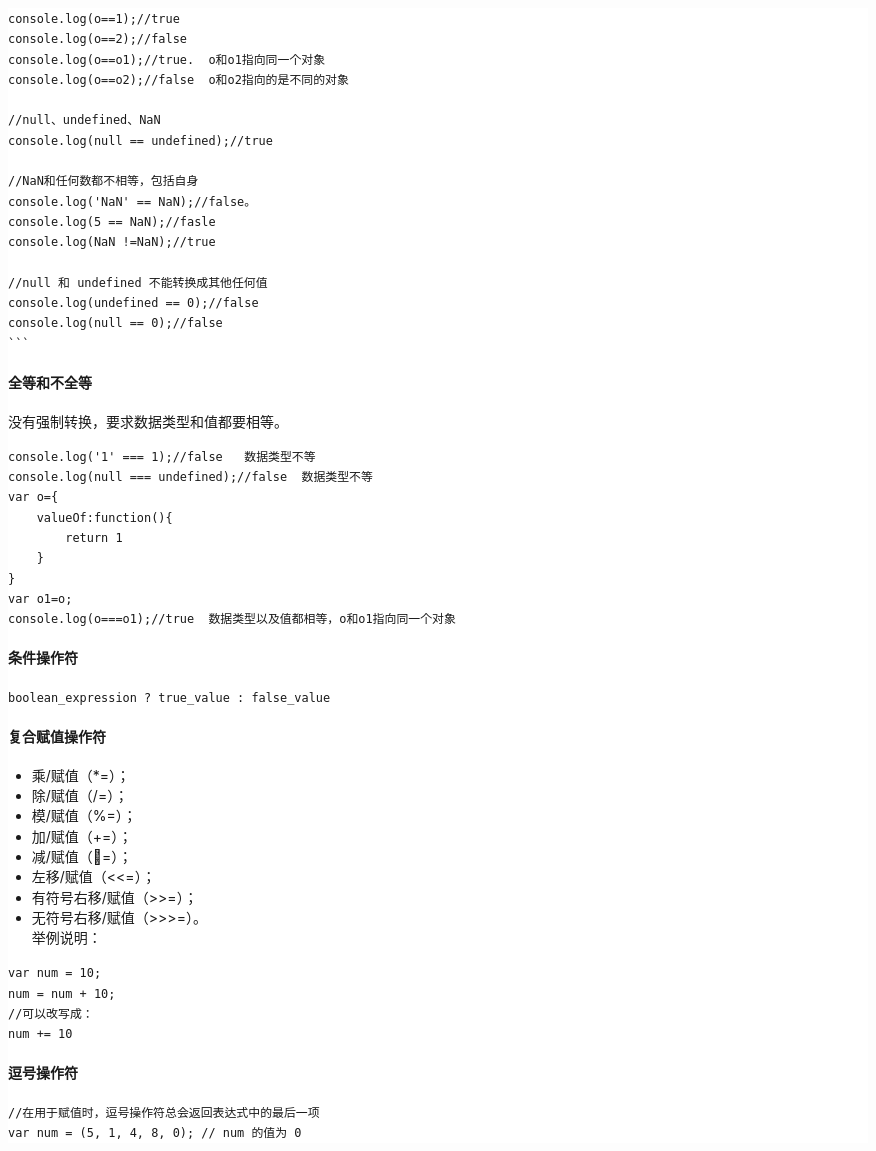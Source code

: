     console.log(o==1);//true
    console.log(o==2);//false
    console.log(o==o1);//true.  o和o1指向同一个对象
    console.log(o==o2);//false  o和o2指向的是不同的对象

    //null、undefined、NaN
    console.log(null == undefined);//true

    //NaN和任何数都不相等，包括自身
    console.log('NaN' == NaN);//false。
    console.log(5 == NaN);//fasle
    console.log(NaN !=NaN);//true

    //null 和 undefined 不能转换成其他任何值
    console.log(undefined == 0);//false
    console.log(null == 0);//false
    ```

#### 全等和不全等

没有强制转换，要求数据类型和值都要相等。

```
console.log('1' === 1);//false   数据类型不等
console.log(null === undefined);//false  数据类型不等
var o={
    valueOf:function(){
        return 1
    }
}
var o1=o;
console.log(o===o1);//true  数据类型以及值都相等，o和o1指向同一个对象
```

#### 条件操作符

```
boolean_expression ? true_value : false_value
```

#### 复合赋值操作符

- 乘/赋值（\*=）；
- 除/赋值（/=）；
- 模/赋值（%=）；
- 加/赋值（+=）；
- 减/赋值（=）；
- 左移/赋值（<<=）；
- 有符号右移/赋值（>>=）；
- 无符号右移/赋值（>>>=）。</br>
  举例说明：

```
var num = 10;
num = num + 10;
//可以改写成：
num += 10
```

#### 逗号操作符

```
//在用于赋值时，逗号操作符总会返回表达式中的最后一项
var num = (5, 1, 4, 8, 0); // num 的值为 0
```
